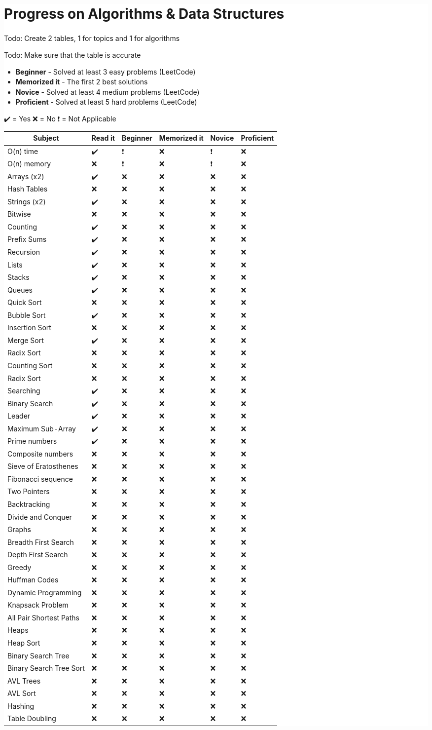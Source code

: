 # Progress on Algorithms & Data Structures

Todo: Create 2 tables, 1 for topics and 1 for algorithms

Todo: Make sure that the table is accurate

* __Beginner__ - Solved at least 3 easy problems (LeetCode)
* __Memorized it__ - The first 2 best solutions
* __Novice__ - Solved at least 4 medium problems (LeetCode)
* __Proficient__ - Solved at least 5 hard problems (LeetCode)

:heavy_check_mark: = Yes
:x: = No
:heavy_exclamation_mark: = Not Applicable

Subject | Read it | Beginner | Memorized it | Novice | Proficient
------- | ------- | -------- | ------------ | ------ | ----------
O(n) time   | :heavy_check_mark: | :heavy_exclamation_mark: | :x:  | :heavy_exclamation_mark:  | :x:  
O(n) memory | :x: | :heavy_exclamation_mark: | :x:  | :heavy_exclamation_mark:  | :x:  
Arrays (x2) | :heavy_check_mark: | :x: | :x:  | :x:  | :x:  
Hash Tables | :x: | :x: | :x:  | :x:  | :x:  
Strings (x2) | :heavy_check_mark: | :x: | :x:  | :x:  | :x:  
Bitwise | :x: | :x: | :x:  | :x:  | :x:  
Counting | :heavy_check_mark: | :x: | :x:  | :x:  | :x:  
Prefix Sums | :heavy_check_mark: | :x: | :x:  | :x:  | :x:  
Recursion | :heavy_check_mark: | :x: | :x:  | :x:  | :x:  
Lists | :heavy_check_mark: | :x: | :x:  | :x:  | :x:  
Stacks | :heavy_check_mark: | :x: | :x:  | :x:  | :x:  
Queues | :heavy_check_mark: | :x: | :x:  | :x:  | :x:  
Quick Sort | :x: | :x: | :x:  | :x:  | :x:  
Bubble Sort | :heavy_check_mark: | :x: | :x:  | :x:  | :x:  
Insertion Sort | :x: | :x: | :x:  | :x:  | :x:  
Merge Sort | :heavy_check_mark: | :x: | :x:  | :x:  | :x:  
Radix Sort | :x: | :x: | :x:  | :x:  | :x:  
Counting Sort | :x: | :x: | :x:  | :x:  | :x:  
Radix Sort | :x: | :x: | :x:  | :x:  | :x:  
Searching | :heavy_check_mark: | :x: | :x:  | :x:  | :x:  
Binary Search | :heavy_check_mark: | :x: | :x:  | :x:  | :x:  
Leader | :heavy_check_mark: | :x: | :x:  | :x:  | :x:  
Maximum Sub-Array | :heavy_check_mark: | :x: | :x:  | :x:  | :x:  
Prime numbers | :heavy_check_mark: | :x: | :x:  | :x:  | :x:  
Composite numbers | :x: | :x: | :x:  | :x:  | :x:  
Sieve of Eratosthenes | :x: | :x: | :x:  | :x:  | :x:  
Fibonacci sequence | :x: | :x: | :x:  | :x:  | :x:  
Two Pointers | :x: | :x: | :x:  | :x:  | :x:  
Backtracking | :x: | :x: | :x:  | :x:  | :x:
Divide and Conquer | :x: | :x: | :x:  | :x:  | :x:
Graphs | :x: | :x: | :x:  | :x:  | :x:
Breadth First Search | :x: | :x: | :x:  | :x:  | :x:
Depth First Search | :x: | :x: | :x:  | :x:  | :x:
Greedy | :x: | :x: | :x:  | :x:  | :x:  
Huffman Codes | :x: | :x: | :x:  | :x:  | :x:  
Dynamic Programming | :x: | :x: | :x:  | :x:  | :x:  
Knapsack Problem | :x: | :x: | :x:  | :x:  | :x:  
All Pair Shortest Paths | :x: | :x: | :x:  | :x:  | :x:  
Heaps | :x: | :x: | :x:  | :x:  | :x:  
Heap Sort | :x: | :x: | :x:  | :x:  | :x:  
Binary Search Tree | :x: | :x: | :x:  | :x:  | :x:  
Binary Search Tree Sort | :x: | :x: | :x:  | :x:  | :x:  
AVL Trees | :x: | :x: | :x:  | :x:  | :x:  
AVL Sort | :x: | :x: | :x:  | :x:  | :x:  
Hashing | :x: | :x: | :x:  | :x:  | :x:  
Table Doubling | :x: | :x: | :x:  | :x:  | :x:  